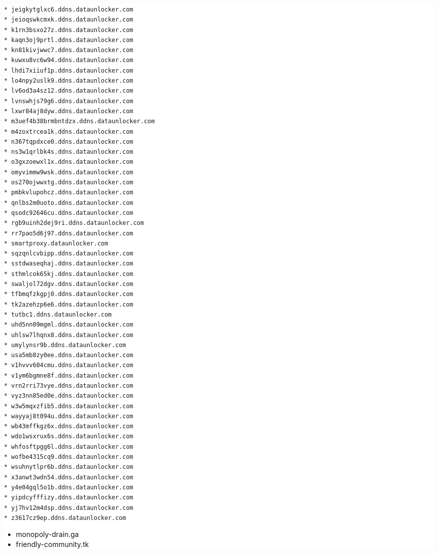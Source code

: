     * jeigkytglxc6.ddns.dataunlocker.com
    * jeioqswkcmxk.ddns.dataunlocker.com
    * k1rn3bsxo27z.ddns.dataunlocker.com
    * kaqn3oj9prtl.ddns.dataunlocker.com
    * kn81kivjwwc7.ddns.dataunlocker.com
    * kuwxu8vc6w94.ddns.dataunlocker.com
    * lhdi7xiiuf1p.ddns.dataunlocker.com
    * lo4npy2uslk9.ddns.dataunlocker.com
    * lv6od3a4sz12.ddns.dataunlocker.com
    * lvnswhjs79g6.ddns.dataunlocker.com
    * lxwr84aj8dyw.ddns.dataunlocker.com
    * m3uef4b38brmbntdzx.ddns.dataunlocker.com
    * m4zoxtrcea1k.ddns.dataunlocker.com
    * n367tqpdxce0.ddns.dataunlocker.com
    * ns3w1qrlbk4s.ddns.dataunlocker.com
    * o3gxzoewxl1x.ddns.dataunlocker.com
    * omyvimmw9wsk.ddns.dataunlocker.com
    * os270ojwwxtg.ddns.dataunlocker.com
    * pmbkvlupohcz.ddns.dataunlocker.com
    * qnlbs2m0uoto.ddns.dataunlocker.com
    * qsodc92646cu.ddns.dataunlocker.com
    * rgb9uinh2dej9ri.ddns.dataunlocker.com
    * rr7pao5d6j97.ddns.dataunlocker.com
    * smartproxy.dataunlocker.com
    * sqzqnlcvbipp.ddns.dataunlocker.com
    * sstdwaseqhaj.ddns.dataunlocker.com
    * sthmlcok65kj.ddns.dataunlocker.com
    * swaljol72dgv.ddns.dataunlocker.com
    * tfbmqfzkgpj0.ddns.dataunlocker.com
    * tk2azehzp6e6.ddns.dataunlocker.com
    * tutbc1.ddns.dataunlocker.com
    * uhd5nn09mgml.ddns.dataunlocker.com
    * uhlsw7lhqnx8.ddns.dataunlocker.com
    * umylynsr9b.ddns.dataunlocker.com
    * usa5mb8zy0ee.ddns.dataunlocker.com
    * v1hvvv604cmu.ddns.dataunlocker.com
    * v1ym6bgmne8f.ddns.dataunlocker.com
    * vrn2rri73vye.ddns.dataunlocker.com
    * vyz3nn85ed0e.ddns.dataunlocker.com
    * w3w5mqxzfib5.ddns.dataunlocker.com
    * wayyaj8t094u.ddns.dataunlocker.com
    * wb43mffkgz6x.ddns.dataunlocker.com
    * wdo1wsxrux6s.ddns.dataunlocker.com
    * whfosftpgg6l.ddns.dataunlocker.com
    * wofbe4315cq9.ddns.dataunlocker.com
    * wsuhnytlpr6b.ddns.dataunlocker.com
    * x3anwt3wdn54.ddns.dataunlocker.com
    * y4e04gql5o1b.ddns.dataunlocker.com
    * yipdcyfffizy.ddns.dataunlocker.com
    * yj7hv12m4dsp.ddns.dataunlocker.com
    * z3617cz9ep.ddns.dataunlocker.com
* monopoly-drain.ga
* friendly-community.tk

